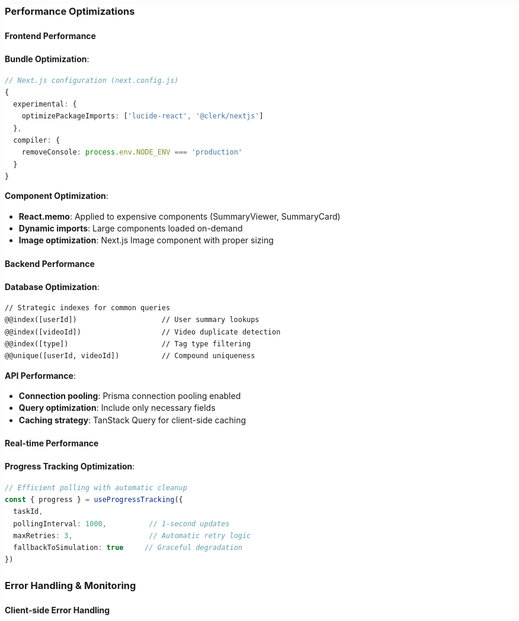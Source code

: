 ### Performance Optimizations

#### Frontend Performance

**Bundle Optimization**:
```typescript
// Next.js configuration (next.config.js)
{
  experimental: {
    optimizePackageImports: ['lucide-react', '@clerk/nextjs']
  },
  compiler: {
    removeConsole: process.env.NODE_ENV === 'production'
  }
}
```

**Component Optimization**:
- **React.memo**: Applied to expensive components (SummaryViewer, SummaryCard)
- **Dynamic imports**: Large components loaded on-demand
- **Image optimization**: Next.js Image component with proper sizing

#### Backend Performance

**Database Optimization**:
```prisma
// Strategic indexes for common queries
@@index([userId])                    // User summary lookups
@@index([videoId])                   // Video duplicate detection
@@index([type])                      // Tag type filtering
@@unique([userId, videoId])          // Compound uniqueness
```

**API Performance**:
- **Connection pooling**: Prisma connection pooling enabled
- **Query optimization**: Include only necessary fields
- **Caching strategy**: TanStack Query for client-side caching

#### Real-time Performance

**Progress Tracking Optimization**:
```typescript
// Efficient polling with automatic cleanup
const { progress } = useProgressTracking({
  taskId,
  pollingInterval: 1000,          // 1-second updates
  maxRetries: 3,                  // Automatic retry logic
  fallbackToSimulation: true     // Graceful degradation
})
```

### Error Handling & Monitoring

#### Client-side Error Handling
